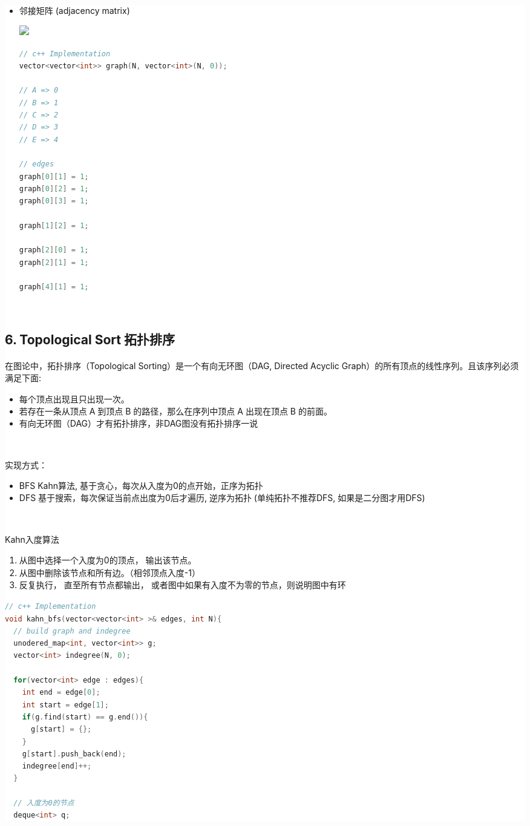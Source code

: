 - 邻接矩阵 (adjacency matrix)
  
  <img src="../assets/adjacency_matrix.png" width="450" />

  ```c++
  // c++ Implementation
  vector<vector<int>> graph(N, vector<int>(N, 0));

  // A => 0
  // B => 1
  // C => 2
  // D => 3
  // E => 4

  // edges
  graph[0][1] = 1;
  graph[0][2] = 1;
  graph[0][3] = 1;

  graph[1][2] = 1;

  graph[2][0] = 1;
  graph[2][1] = 1;

  graph[4][1] = 1;
  ```
<br/>

## 6. Topological Sort 拓扑排序
在图论中，拓扑排序（Topological Sorting）是一个有向无环图（DAG, Directed Acyclic Graph）的所有顶点的线性序列。且该序列必须满足下面:
- 每个顶点出现且只出现一次。
- 若存在一条从顶点 A 到顶点 B 的路径，那么在序列中顶点 A 出现在顶点 B 的前面。
- 有向无环图（DAG）才有拓扑排序，非DAG图没有拓扑排序一说

<br/>

实现方式： 
- BFS Kahn算法, 基于贪心，每次从入度为0的点开始，正序为拓扑
- DFS 基于搜索，每次保证当前点出度为0后才遍历, 逆序为拓扑 (单纯拓扑不推荐DFS, 如果是二分图才用DFS)

<br/>

Kahn入度算法
1. 从图中选择一个入度为0的顶点， 输出该节点。
2. 从图中删除该节点和所有边。（相邻顶点入度-1）
3. 反复执行， 直至所有节点都输出， 或者图中如果有入度不为零的节点，则说明图中有环

```c++
// c++ Implementation
void kahn_bfs(vector<vector<int> >& edges, int N){
  // build graph and indegree
  unodered_map<int, vector<int>> g;
  vector<int> indegree(N, 0);

  for(vector<int> edge : edges){
    int end = edge[0];
    int start = edge[1];
    if(g.find(start) == g.end()){
      g[start] = {};
    }
    g[start].push_back(end);
    indegree[end]++;
  }

  // 入度为0的节点
  deque<int> q;
```